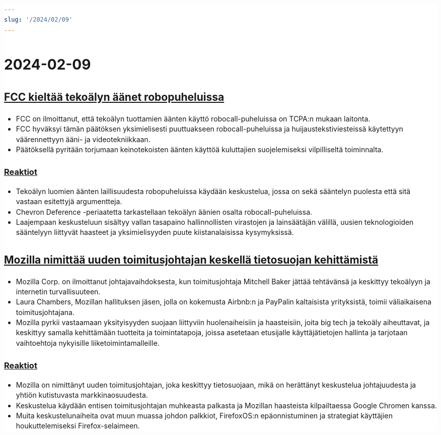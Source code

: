 ```yaml
---
slug: '/2024/02/09'
---
```


# 2024-02-09

## [FCC kieltää tekoälyn äänet robopuheluissa](https://www.fcc.gov/document/fcc-makes-ai-generated-voices-robocalls-illegal)

- FCC on ilmoittanut, että tekoälyn tuottamien äänten käyttö robocall-puheluissa on TCPA:n mukaan laitonta.
- FCC hyväksyi tämän päätöksen yksimielisesti puuttuakseen robocall-puheluissa ja huijaustekstiviesteissä käytettyyn väärennettyyn ääni- ja videotekniikkaan.
- Päätöksellä pyritään torjumaan keinotekoisten äänten käyttöä kuluttajien suojelemiseksi vilpilliseltä toiminnalta.

### [Reaktiot](https://news.ycombinator.com/item?id=39304736)

- Tekoälyn luomien äänten laillisuudesta robopuheluissa käydään keskustelua, jossa on sekä sääntelyn puolesta että sitä vastaan esitettyjä argumentteja.
- Chevron Deference -periaatetta tarkastellaan tekoälyn äänien osalta robocall-puheluissa.
- Laajempaan keskusteluun sisältyy vallan tasapaino hallinnollisten virastojen ja lainsäätäjän välillä, uusien teknologioiden sääntelyyn liittyvät haasteet ja yksimielisyyden puute kiistanalaisissa kysymyksissä.

## [Mozilla nimittää uuden toimitusjohtajan keskellä tietosuojan kehittämistä](https://fortune.com/2024/02/08/mozilla-firefox-ceo-laura-chambers-mitchell-baker-leadership-transition/)

- Mozilla Corp. on ilmoittanut johtajavaihdoksesta, kun toimitusjohtaja Mitchell Baker jättää tehtävänsä ja keskittyy tekoälyyn ja internetin turvallisuuteen.
- Laura Chambers, Mozillan hallituksen jäsen, jolla on kokemusta Airbnb:n ja PayPalin kaltaisista yrityksistä, toimii väliaikaisena toimitusjohtajana.
- Mozilla pyrkii vastaamaan yksityisyyden suojaan liittyviin huolenaiheisiin ja haasteisiin, joita big tech ja tekoäly aiheuttavat, ja keskittyy samalla kehittämään tuotteita ja toimintatapoja, joissa asetetaan etusijalle käyttäjätietojen hallinta ja tarjotaan vaihtoehtoja nykyisille liiketoimintamalleille.

### [Reaktiot](https://news.ycombinator.com/item?id=39302744)

- Mozilla on nimittänyt uuden toimitusjohtajan, joka keskittyy tietosuojaan, mikä on herättänyt keskustelua johtajuudesta ja yhtiön kutistuvasta markkinaosuudesta.
- Keskustelua käydään entisen toimitusjohtajan muhkeasta palkasta ja Mozillan haasteista kilpailtaessa Google Chromen kanssa.
- Muita keskustelunaiheita ovat muun muassa johdon palkkiot, FirefoxOS:n epäonnistuminen ja strategiat käyttäjien houkuttelemiseksi Firefox-selaimeen.
